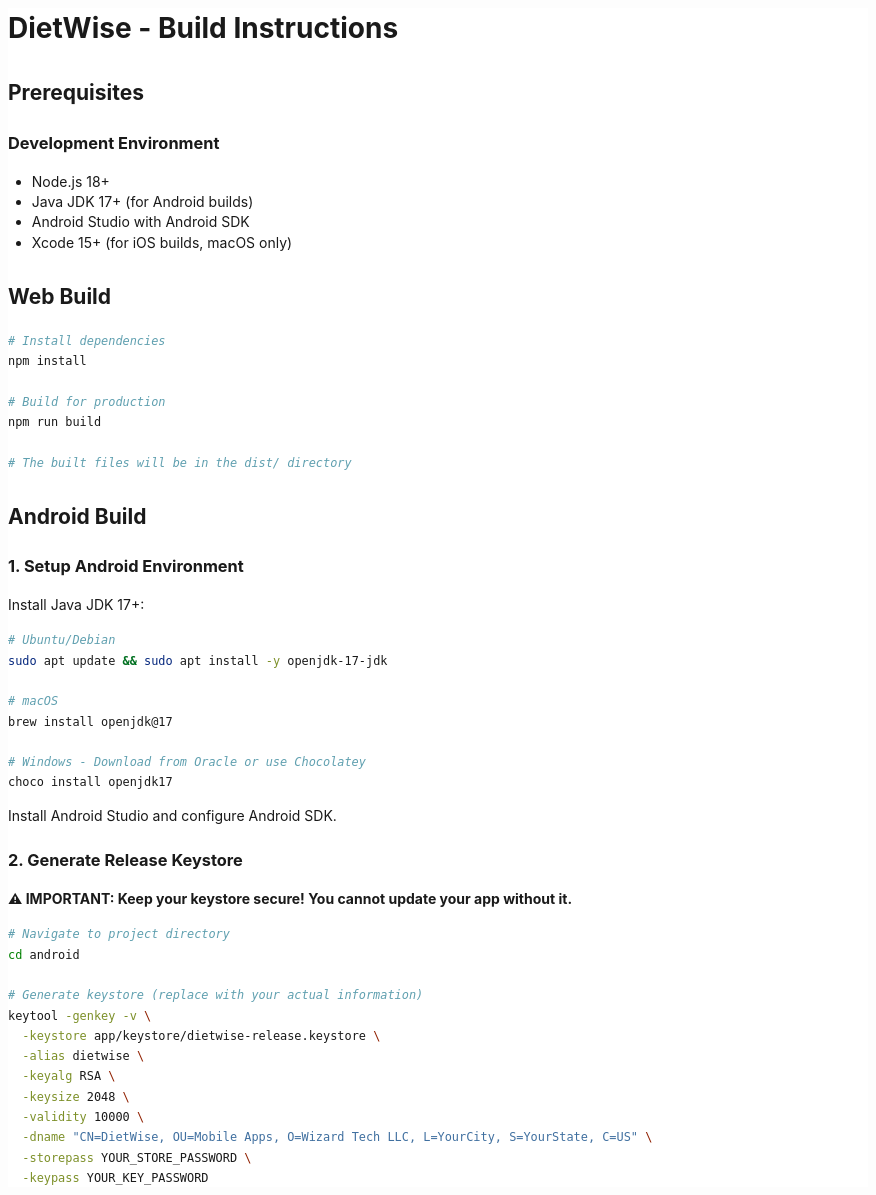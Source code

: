 # DietWise - Build Instructions

## Prerequisites

### Development Environment
- Node.js 18+ 
- Java JDK 17+ (for Android builds)
- Android Studio with Android SDK
- Xcode 15+ (for iOS builds, macOS only)

## Web Build

```bash
# Install dependencies
npm install

# Build for production
npm run build

# The built files will be in the dist/ directory
```

## Android Build

### 1. Setup Android Environment

Install Java JDK 17+:
```bash
# Ubuntu/Debian
sudo apt update && sudo apt install -y openjdk-17-jdk

# macOS
brew install openjdk@17

# Windows - Download from Oracle or use Chocolatey
choco install openjdk17
```

Install Android Studio and configure Android SDK.

### 2. Generate Release Keystore

**⚠️ IMPORTANT: Keep your keystore secure! You cannot update your app without it.**

```bash
# Navigate to project directory
cd android

# Generate keystore (replace with your actual information)
keytool -genkey -v \
  -keystore app/keystore/dietwise-release.keystore \
  -alias dietwise \
  -keyalg RSA \
  -keysize 2048 \
  -validity 10000 \
  -dname "CN=DietWise, OU=Mobile Apps, O=Wizard Tech LLC, L=YourCity, S=YourState, C=US" \
  -storepass YOUR_STORE_PASSWORD \
  -keypass YOUR_KEY_PASSWORD
```
